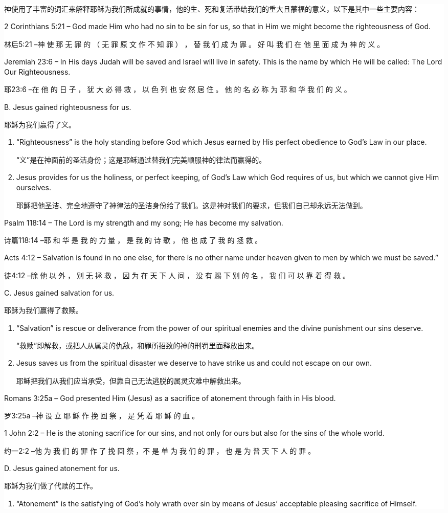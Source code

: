 神使用了丰富的词汇来解释耶稣为我们所成就的事情，他的生、死和复活带给我们的重大且蒙福的意义，以下是其中一些主要内容：

2 Corinthians 5:21 – God made Him who had no sin to be sin for us, so that in Him we might become the righteousness of God.

林后5:21 –神 使 那 无 罪 的 （ 无 罪 原 文 作 不 知 罪 ） ， 替 我 们 成 为 罪 。 好 叫 我 们 在 他 里 面 成 为 神 的 义 。

Jeremiah 23:6 – In His days Judah will be saved and Israel will live in safety. This is the name by which He will be called: The Lord Our Righteousness.

耶23:6 –在 他 的 日 子 ， 犹 大 必 得 救 ， 以 色 列 也 安 然 居 住 。 他 的 名 必 称 为 耶 和 华 我 们 的 义 。

B. Jesus gained righteousness for us.

耶稣为我们赢得了义。

1. “Righteousness” is the holy standing before God which Jesus earned by His perfect obedience to God’s Law in our place.

    “义”是在神面前的圣洁身份；这是耶稣通过替我们完美顺服神的律法而赢得的。

2. Jesus provides for us the holiness, or perfect keeping, of God’s Law which God requires of us, but which we cannot give Him ourselves.

    耶稣把他圣洁、完全地遵守了神律法的圣洁身份给了我们。这是神对我们的要求，但我们自己却永远无法做到。

Psalm 118:14 – The Lord is my strength and my song; He has become my salvation.

诗篇118:14 –耶 和 华 是 我 的 力 量 ， 是 我 的 诗 歌 ， 他 也 成 了 我 的 拯 救 。

Acts 4:12 – Salvation is found in no one else, for there is no other name under heaven given to men by which we must be saved.”

徒4:12 –除 他 以 外 ， 别 无 拯 救 ， 因 为 在 天 下 人 间 ， 没 有 赐 下 别 的 名 ， 我 们 可 以 靠 着 得 救 。

C. Jesus gained salvation for us.

耶稣为我们赢得了救赎。

1. “Salvation” is rescue or deliverance from the power of our spiritual enemies and the divine punishment our sins deserve.

    “救赎”即解救，或把人从属灵的仇敌，和罪所招致的神的刑罚里面释放出来。

2. Jesus saves us from the spiritual disaster we deserve to have strike us and could not escape on our own.

    耶稣把我们从我们应当承受，但靠自己无法逃脱的属灵灾难中解救出来。

Romans 3:25a – God presented Him (Jesus) as a sacrifice of atonement through faith in His blood.

罗3:25a –神 设 立 耶 稣 作 挽 回 祭 ， 是 凭 着 耶 稣 的 血 。

1 John 2:2 – He is the atoning sacrifice for our sins, and not only for ours but also for the sins of the whole world.

约一2:2 –他 为 我 们 的 罪 作 了 挽 回 祭 ，不 是 单 为 我 们 的 罪 ， 也 是 为 普 天 下 人 的 罪 。

D. Jesus gained atonement for us.

耶稣为我们做了代赎的工作。

1. “Atonement” is the satisfying of God’s holy wrath over sin by means of Jesus’ acceptable pleasing sacrifice of Himself.

